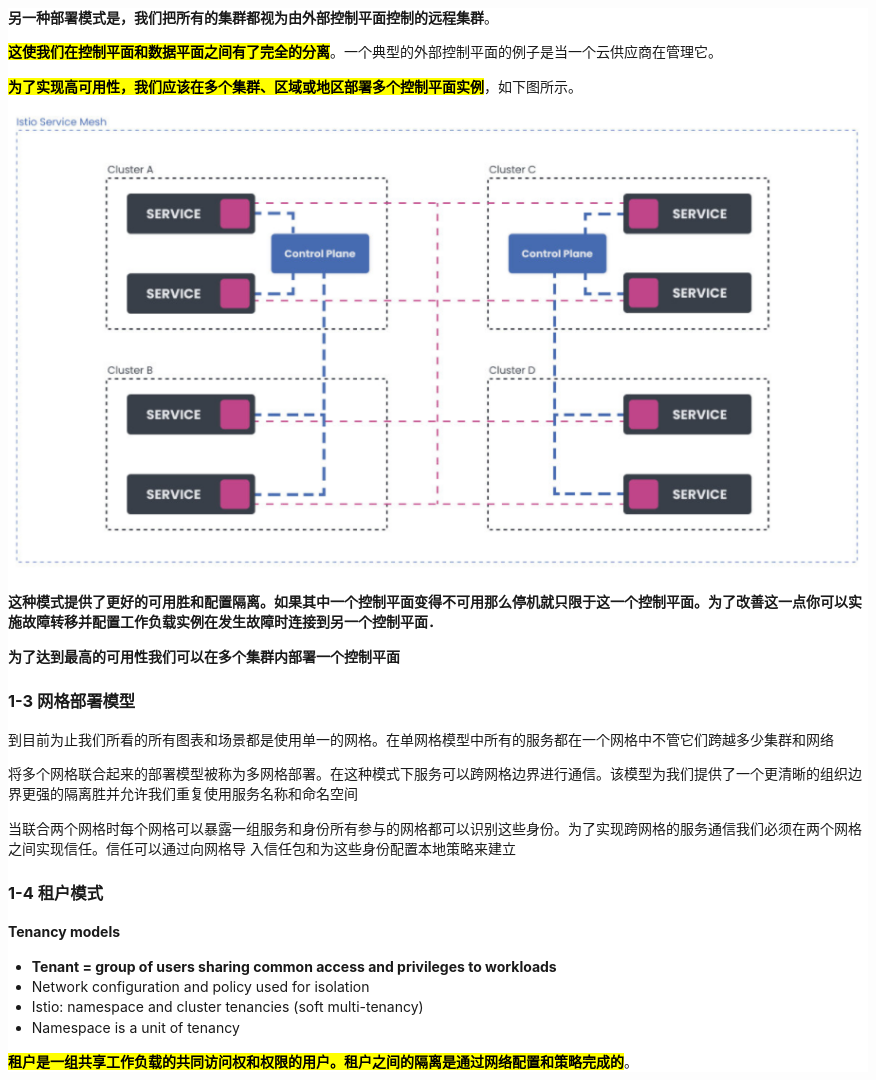 **另一种部署模式是，我们把所有的集群都视为由外部控制平面控制的远程集群**。

**<mark>这使我们在控制平面和数据平面之间有了完全的分离</mark>**。一个典型的外部控制平面的例子是当一个云供应商在管理它。 

**<mark>为了实现高可用性，我们应该在多个集群、区域或地区部署多个控制平面实例</mark>**，如下图所示。 

![Alt Image Text](../images/chap8_7_4.png "body image") 


**这种模式提供了更好的可用胜和配置隔离。如果其中一个控制平面变得不可用那么停机就只限于这一个控制平面。为了改善这一点你可以实施故障转移并配置工作负载实例在发生故障时连接到另一个控制平面．** 

**为了达到最高的可用性我们可以在多个集群内部署一个控制平面**

### **1-3 网格部署模型** 

到目前为止我们所看的所有图表和场景都是使用单一的网格。在单网格模型中所有的服务都在一个网格中不管它们跨越多少集群和网络 


将多个网格联合起来的部署模型被称为多网格部署。在这种模式下服务可以跨网格边界进行通信。该模型为我们提供了一个更清晰的组织边界更强的隔离胜并允许我们重复使用服务名称和命名空间
 
当联合两个网格时每个网格可以暴露一组服务和身份所有参与的网格都可以识别这些身份。为了实现跨网格的服务通信我们必须在两个网格之间实现信任。信任可以通过向网格导 入信任包和为这些身份配置本地策略来建立

### **1-4 租户模式**

**Tenancy models** 

* **Tenant = group of users sharing common access and privileges to workloads** 
* Network configuration and policy used for isolation 
* Istio: namespace and cluster tenancies (soft multi-tenancy) 
* Namespace is a unit of tenancy

**<mark>租户是一组共享工作负载的共同访问权和权限的用户。租户之间的隔离是通过网络配置和策略完成的</mark>**。
